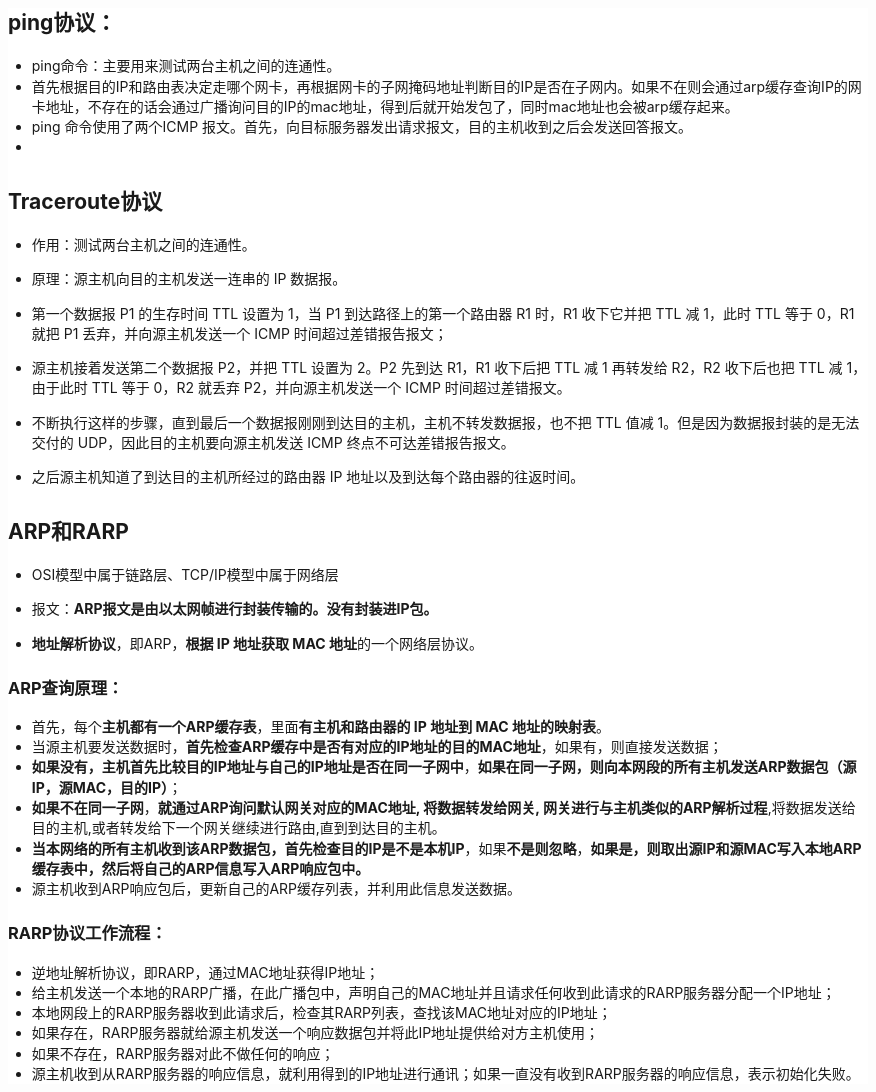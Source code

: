 

## ping协议：

- ping命令：主要用来测试两台主机之间的连通性。
- 首先根据目的IP和路由表决定走哪个网卡，再根据网卡的子网掩码地址判断目的IP是否在子网内。如果不在则会通过arp缓存查询IP的网卡地址，不存在的话会通过广播询问目的IP的mac地址，得到后就开始发包了，同时mac地址也会被arp缓存起来。
- ping 命令使用了两个ICMP 报文。首先，向目标服务器发出请求报文，目的主机收到之后会发送回答报文。
- 



## Traceroute协议

- 作用：测试两台主机之间的连通性。

- 原理：源主机向目的主机发送一连串的 IP 数据报。
- 第一个数据报 P1 的生存时间 TTL 设置为 1，当 P1 到达路径上的第一个路由器 R1 时，R1 收下它并把 TTL 减 1，此时 TTL 等于 0，R1 就把 P1 丢弃，并向源主机发送一个 ICMP 时间超过差错报告报文；
- 源主机接着发送第二个数据报 P2，并把 TTL 设置为 2。P2 先到达 R1，R1 收下后把 TTL 减 1 再转发给 R2，R2 收下后也把 TTL 减 1，由于此时 TTL 等于 0，R2 就丢弃 P2，并向源主机发送一个 ICMP 时间超过差错报文。
- 不断执行这样的步骤，直到最后一个数据报刚刚到达目的主机，主机不转发数据报，也不把 TTL 值减 1。但是因为数据报封装的是无法交付的 UDP，因此目的主机要向源主机发送 ICMP 终点不可达差错报告报文。
- 之后源主机知道了到达目的主机所经过的路由器 IP 地址以及到达每个路由器的往返时间。



## **ARP和RARP**

- OSI模型中属于链路层、TCP/IP模型中属于网络层

- 报文：**ARP报文是由以太网帧进行封装传输的。没有封装进IP包。**

- **地址解析协议**，即ARP，**根据 IP 地址获取 MAC 地址**的一个网络层协议。



### ARP查询原理：

- 首先，每个**主机都有一个ARP缓存表**，里面**有主机和路由器的 IP 地址到 MAC 地址的映射表**。
- 当源主机要发送数据时，**首先检查ARP缓存中是否有对应的IP地址的目的MAC地址**，如果有，则直接发送数据；
- **如果没有，主机首先比较目的IP地址与自己的IP地址是否在同一子网中**，**如果在同一子网，则向本网段的所有主机发送ARP数据包（源IP，源MAC，目的IP）**；
- **如果不在同一子网**，**就通过ARP询问默认网关对应的MAC地址, 将数据转发给网关, 网关进行与主机类似的ARP解析过程**,将数据发送给目的主机,或者转发给下一个网关继续进行路由,直到到达目的主机。
- **当本网络的所有主机收到该ARP数据包，首先检查目的IP是不是本机IP**，如果**不是则忽略**，**如果是，则取出源IP和源MAC写入本地ARP缓存表中，然后将自己的ARP信息写入ARP响应包中。**
- 源主机收到ARP响应包后，更新自己的ARP缓存列表，并利用此信息发送数据。



### RARP协议工作流程：

- 逆地址解析协议，即RARP，通过MAC地址获得IP地址；
- 给主机发送一个本地的RARP广播，在此广播包中，声明自己的MAC地址并且请求任何收到此请求的RARP服务器分配一个IP地址；
- 本地网段上的RARP服务器收到此请求后，检查其RARP列表，查找该MAC地址对应的IP地址；
- 如果存在，RARP服务器就给源主机发送一个响应数据包并将此IP地址提供给对方主机使用；
- 如果不存在，RARP服务器对此不做任何的响应；
- 源主机收到从RARP服务器的响应信息，就利用得到的IP地址进行通讯；如果一直没有收到RARP服务器的响应信息，表示初始化失败。
